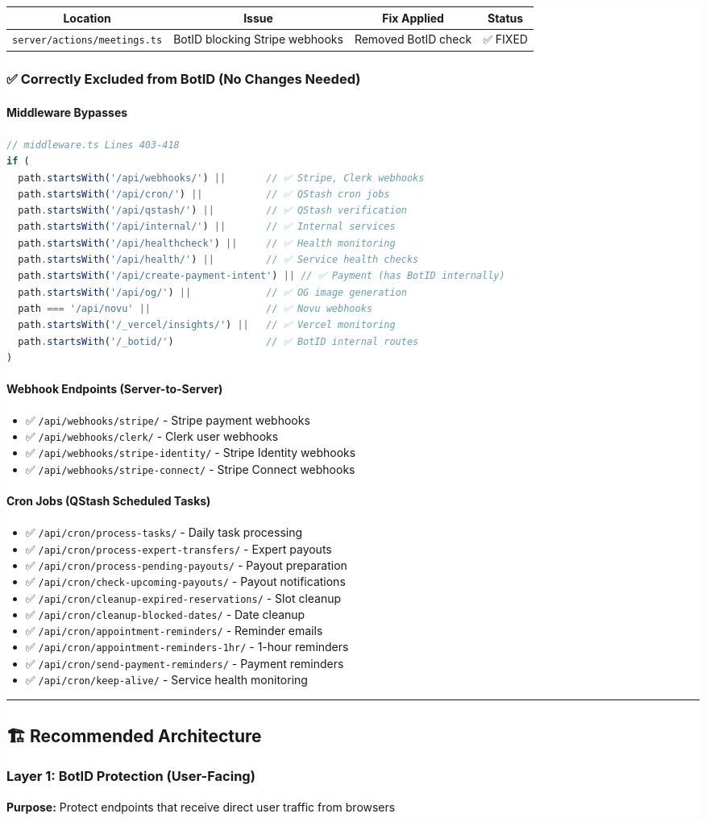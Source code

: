 | Location                     | Issue                          | Fix Applied         | Status   |
| ---------------------------- | ------------------------------ | ------------------- | -------- |
| `server/actions/meetings.ts` | BotID blocking Stripe webhooks | Removed BotID check | ✅ FIXED |

### ✅ Correctly Excluded from BotID (No Changes Needed)

#### Middleware Bypasses

```typescript
// middleware.ts Lines 403-418
if (
  path.startsWith('/api/webhooks/') ||       // ✅ Stripe, Clerk webhooks
  path.startsWith('/api/cron/') ||           // ✅ QStash cron jobs
  path.startsWith('/api/qstash/') ||         // ✅ QStash verification
  path.startsWith('/api/internal/') ||       // ✅ Internal services
  path.startsWith('/api/healthcheck') ||     // ✅ Health monitoring
  path.startsWith('/api/health/') ||         // ✅ Service health checks
  path.startsWith('/api/create-payment-intent') || // ✅ Payment (has BotID internally)
  path.startsWith('/api/og/') ||             // ✅ OG image generation
  path === '/api/novu' ||                    // ✅ Novu webhooks
  path.startsWith('/_vercel/insights/') ||   // ✅ Vercel monitoring
  path.startsWith('/_botid/')                // ✅ BotID internal routes
)
```

#### Webhook Endpoints (Server-to-Server)

- ✅ `/api/webhooks/stripe/` - Stripe payment webhooks
- ✅ `/api/webhooks/clerk/` - Clerk user webhooks
- ✅ `/api/webhooks/stripe-identity/` - Stripe Identity webhooks
- ✅ `/api/webhooks/stripe-connect/` - Stripe Connect webhooks

#### Cron Jobs (QStash Scheduled Tasks)

- ✅ `/api/cron/process-tasks/` - Daily task processing
- ✅ `/api/cron/process-expert-transfers/` - Expert payouts
- ✅ `/api/cron/process-pending-payouts/` - Payout preparation
- ✅ `/api/cron/check-upcoming-payouts/` - Payout notifications
- ✅ `/api/cron/cleanup-expired-reservations/` - Slot cleanup
- ✅ `/api/cron/cleanup-blocked-dates/` - Date cleanup
- ✅ `/api/cron/appointment-reminders/` - Reminder emails
- ✅ `/api/cron/appointment-reminders-1hr/` - 1-hour reminders
- ✅ `/api/cron/send-payment-reminders/` - Payment reminders
- ✅ `/api/cron/keep-alive/` - Service health monitoring

---

## 🏗️ Recommended Architecture

### Layer 1: BotID Protection (User-Facing)

**Purpose:** Protect endpoints that receive direct user traffic from browsers
